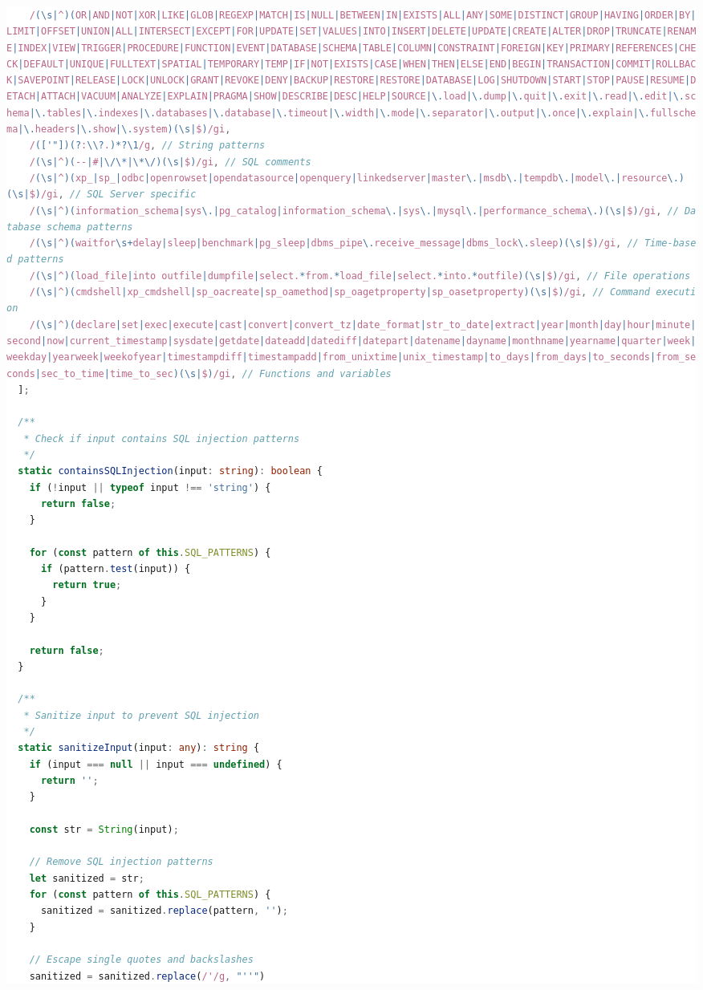 ```typescript
    /(\s|^)(OR|AND|NOT|XOR|LIKE|GLOB|REGEXP|MATCH|IS|NULL|BETWEEN|IN|EXISTS|ALL|ANY|SOME|DISTINCT|GROUP|HAVING|ORDER|BY|LIMIT|OFFSET|UNION|ALL|INTERSECT|EXCEPT|FOR|UPDATE|SET|VALUES|INTO|INSERT|DELETE|UPDATE|CREATE|ALTER|DROP|TRUNCATE|RENAME|INDEX|VIEW|TRIGGER|PROCEDURE|FUNCTION|EVENT|DATABASE|SCHEMA|TABLE|COLUMN|CONSTRAINT|FOREIGN|KEY|PRIMARY|REFERENCES|CHECK|DEFAULT|UNIQUE|FULLTEXT|SPATIAL|TEMPORARY|TEMP|IF|NOT|EXISTS|CASE|WHEN|THEN|ELSE|END|BEGIN|TRANSACTION|COMMIT|ROLLBACK|SAVEPOINT|RELEASE|LOCK|UNLOCK|GRANT|REVOKE|DENY|BACKUP|RESTORE|RESTORE|DATABASE|LOG|SHUTDOWN|START|STOP|PAUSE|RESUME|DETACH|ATTACH|VACUUM|ANALYZE|EXPLAIN|PRAGMA|SHOW|DESCRIBE|DESC|HELP|SOURCE|\.load|\.dump|\.quit|\.exit|\.read|\.edit|\.schema|\.tables|\.indexes|\.databases|\.database|\.timeout|\.width|\.mode|\.separator|\.output|\.once|\.explain|\.fullschema|\.headers|\.show|\.system)(\s|$)/gi,
    /(['"])(?:\\?.)*?\1/g, // String patterns
    /(\s|^)(--|#|\/\*|\*\/)(\s|$)/gi, // SQL comments
    /(\s|^)(xp_|sp_|odbc|openrowset|opendatasource|openquery|linkedserver|master\.|msdb\.|tempdb\.|model\.|resource\.)(\s|$)/gi, // SQL Server specific
    /(\s|^)(information_schema|sys\.|pg_catalog|information_schema\.|sys\.|mysql\.|performance_schema\.)(\s|$)/gi, // Database schema patterns
    /(\s|^)(waitfor\s+delay|sleep|benchmark|pg_sleep|dbms_pipe\.receive_message|dbms_lock\.sleep)(\s|$)/gi, // Time-based patterns
    /(\s|^)(load_file|into outfile|dumpfile|select.*from.*load_file|select.*into.*outfile)(\s|$)/gi, // File operations
    /(\s|^)(cmdshell|xp_cmdshell|sp_oacreate|sp_oamethod|sp_oagetproperty|sp_oasetproperty)(\s|$)/gi, // Command execution
    /(\s|^)(declare|set|exec|execute|cast|convert|convert_tz|date_format|str_to_date|extract|year|month|day|hour|minute|second|now|current_timestamp|sysdate|getdate|dateadd|datediff|datepart|datename|dayname|monthname|yearname|quarter|week|weekday|yearweek|weekofyear|timestampdiff|timestampadd|from_unixtime|unix_timestamp|to_days|from_days|to_seconds|from_seconds|sec_to_time|time_to_sec)(\s|$)/gi, // Functions and variables
  ];

  /**
   * Check if input contains SQL injection patterns
   */
  static containsSQLInjection(input: string): boolean {
    if (!input || typeof input !== 'string') {
      return false;
    }

    for (const pattern of this.SQL_PATTERNS) {
      if (pattern.test(input)) {
        return true;
      }
    }

    return false;
  }

  /**
   * Sanitize input to prevent SQL injection
   */
  static sanitizeInput(input: any): string {
    if (input === null || input === undefined) {
      return '';
    }

    const str = String(input);
    
    // Remove SQL injection patterns
    let sanitized = str;
    for (const pattern of this.SQL_PATTERNS) {
      sanitized = sanitized.replace(pattern, '');
    }

    // Escape single quotes and backslashes
    sanitized = sanitized.replace(/'/g, "''")
```